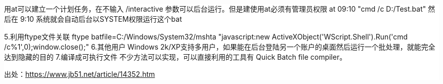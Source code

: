 用at可以建立一个计划任务，在不输入 /interactive 参数可以后台运行。但是建使用at必须有管理员权限
at 09:10 "cmd /c D:/Test.bat"
然后在 9:10 系统就会自动后台以SYSTEM权限运行这个bat

5.利用ftype文件关联
ftype batfile=C:/Windows/System32/mshta "javascript:new ActiveXObject('WScript.Shell').Run('cmd /c%1',0);window.close();"
6.其他用户
Windows 2k/XP支持多用户，如果能在后台登陆另一个账户的桌面然后运行一个批处理，就能完全达到隐藏的目的
7.编译成可执行文件
不少方法可以实现，可以直接利用的工具有 Quick Batch file compiler。

 

出处：https://www.jb51.net/article/14352.htm
